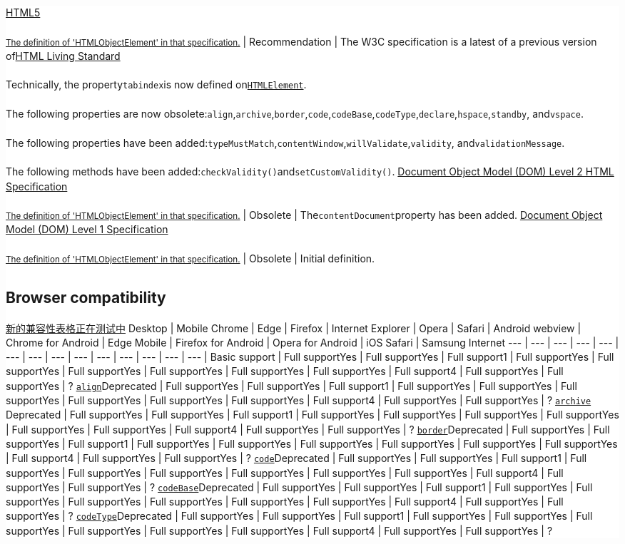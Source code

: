 [HTML5<br></br><small>The definition of &#39;HTMLObjectElement&#39; in that specification.</small>](%12980 "") | Recommendation | The W3C specification is a latest of a previous version of[HTML Living Standard](%11885 "The 'HTML Living Standard' specification")<br></br>Technically, the property`tabindex`is now defined on[`HTMLElement`](%12142 "The HTMLElement interface represents any HTML element. Some elements directly implement this interface, others implement it via an interface that inherits it.").<br></br>The following properties are now obsolete:`align`,`archive`,`border`,`code`,`codeBase`,`codeType`,`declare`,`hspace`,`standby`, and`vspace`.<br></br>The following properties have been added:`typeMustMatch`,`contentWindow`,`willValidate`,`validity`, and`validationMessage`.<br></br>The following methods have been added:`checkValidity()`and`setCustomValidity()`. 
[Document Object Model (DOM) Level 2 HTML Specification<br></br><small>The definition of &#39;HTMLObjectElement&#39; in that specification.</small>](%12981 "") | Obsolete | The`contentDocument`property has been added. 
[Document Object Model (DOM) Level 1 Specification<br></br><small>The definition of &#39;HTMLObjectElement&#39; in that specification.</small>](%12982 "") | Obsolete | Initial definition. 


## Browser compatibility<a name="Browser_compatibility"></a>
[新的兼容性表格正在测试中<i></i>](%3360 "")
<abbr>Desktop<i></i></abbr> | <abbr>Mobile<i></i></abbr> 
<abbr>Chrome<i></i></abbr> | <abbr>Edge<i></i></abbr> | <abbr>Firefox<i></i></abbr> | <abbr>Internet Explorer<i></i></abbr> | <abbr>Opera<i></i></abbr> | <abbr>Safari<i></i></abbr> | <abbr>Android webview<i></i></abbr> | <abbr>Chrome for Android<i></i></abbr> | <abbr>Edge Mobile<i></i></abbr> | <abbr>Firefox for Android<i></i></abbr> | <abbr>Opera for Android<i></i></abbr> | <abbr>iOS Safari<i></i></abbr> | <abbr>Samsung Internet<i></i></abbr> 
 ---  |  ---  |  ---  |  ---  |  ---  |  ---  |  ---  |  ---  |  ---  |  ---  |  ---  |  ---  |  ---  |  ---  | 
Basic support | <abbr>Full support</abbr>Yes | <abbr>Full support</abbr>Yes | <abbr>Full support</abbr>1 | <abbr>Full support</abbr>Yes | <abbr>Full support</abbr>Yes | <abbr>Full support</abbr>Yes | <abbr>Full support</abbr>Yes | <abbr>Full support</abbr>Yes | <abbr>Full support</abbr>Yes | <abbr>Full support</abbr>4 | <abbr>Full support</abbr>Yes | <abbr>Full support</abbr>Yes | <abbr>?</abbr> 
[`align`](%12983 "")<abbr>Deprecated<i></i></abbr> | <abbr>Full support</abbr>Yes | <abbr>Full support</abbr>Yes | <abbr>Full support</abbr>1 | <abbr>Full support</abbr>Yes | <abbr>Full support</abbr>Yes | <abbr>Full support</abbr>Yes | <abbr>Full support</abbr>Yes | <abbr>Full support</abbr>Yes | <abbr>Full support</abbr>Yes | <abbr>Full support</abbr>4 | <abbr>Full support</abbr>Yes | <abbr>Full support</abbr>Yes | <abbr>?</abbr> 
[`archive`](%12984 "")<abbr>Deprecated<i></i></abbr> | <abbr>Full support</abbr>Yes | <abbr>Full support</abbr>Yes | <abbr>Full support</abbr>1 | <abbr>Full support</abbr>Yes | <abbr>Full support</abbr>Yes | <abbr>Full support</abbr>Yes | <abbr>Full support</abbr>Yes | <abbr>Full support</abbr>Yes | <abbr>Full support</abbr>Yes | <abbr>Full support</abbr>4 | <abbr>Full support</abbr>Yes | <abbr>Full support</abbr>Yes | <abbr>?</abbr> 
[`border`](%12985 "")<abbr>Deprecated<i></i></abbr> | <abbr>Full support</abbr>Yes | <abbr>Full support</abbr>Yes | <abbr>Full support</abbr>1 | <abbr>Full support</abbr>Yes | <abbr>Full support</abbr>Yes | <abbr>Full support</abbr>Yes | <abbr>Full support</abbr>Yes | <abbr>Full support</abbr>Yes | <abbr>Full support</abbr>Yes | <abbr>Full support</abbr>4 | <abbr>Full support</abbr>Yes | <abbr>Full support</abbr>Yes | <abbr>?</abbr> 
[`code`](%12986 "")<abbr>Deprecated<i></i></abbr> | <abbr>Full support</abbr>Yes | <abbr>Full support</abbr>Yes | <abbr>Full support</abbr>1 | <abbr>Full support</abbr>Yes | <abbr>Full support</abbr>Yes | <abbr>Full support</abbr>Yes | <abbr>Full support</abbr>Yes | <abbr>Full support</abbr>Yes | <abbr>Full support</abbr>Yes | <abbr>Full support</abbr>4 | <abbr>Full support</abbr>Yes | <abbr>Full support</abbr>Yes | <abbr>?</abbr> 
[`codeBase`](%12987 "")<abbr>Deprecated<i></i></abbr> | <abbr>Full support</abbr>Yes | <abbr>Full support</abbr>Yes | <abbr>Full support</abbr>1 | <abbr>Full support</abbr>Yes | <abbr>Full support</abbr>Yes | <abbr>Full support</abbr>Yes | <abbr>Full support</abbr>Yes | <abbr>Full support</abbr>Yes | <abbr>Full support</abbr>Yes | <abbr>Full support</abbr>4 | <abbr>Full support</abbr>Yes | <abbr>Full support</abbr>Yes | <abbr>?</abbr> 
[`codeType`](%12988 "")<abbr>Deprecated<i></i></abbr> | <abbr>Full support</abbr>Yes | <abbr>Full support</abbr>Yes | <abbr>Full support</abbr>1 | <abbr>Full support</abbr>Yes | <abbr>Full support</abbr>Yes | <abbr>Full support</abbr>Yes | <abbr>Full support</abbr>Yes | <abbr>Full support</abbr>Yes | <abbr>Full support</abbr>Yes | <abbr>Full support</abbr>4 | <abbr>Full support</abbr>Yes | <abbr>Full support</abbr>Yes | <abbr>?</abbr> 